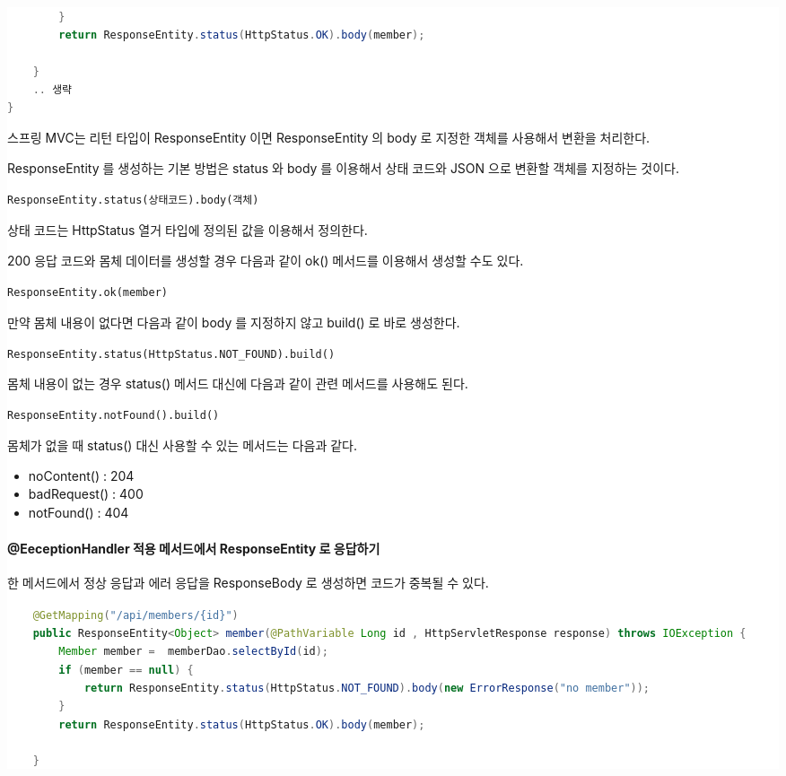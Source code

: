 ```java
        }
        return ResponseEntity.status(HttpStatus.OK).body(member);

    }
    .. 생략
}
```


스프링 MVC는 리턴 타입이 ResponseEntity 이면 ResponseEntity 의 body 로 지정한
객체를 사용해서 변환을 처리한다.


ResponseEntity 를 생성하는 기본 방법은 status 와 body 를 이용해서 상태 코드와 JSON 으로 변환할
객체를 지정하는 것이다.

```xml
ResponseEntity.status(상태코드).body(객체)
```

상태 코드는 HttpStatus 열거 타입에 정의된 값을 이용해서 정의한다.

200 응답 코드와 몸체 데이터를 생성할 경우 다음과 같이 ok() 메서드를 이용해서 생성할 수도 있다.

```xml
ResponseEntity.ok(member)
```
만약 몸체 내용이 없다면 다음과 같이 body 를 지정하지 않고 build() 로 바로 생성한다.


```xml
ResponseEntity.status(HttpStatus.NOT_FOUND).build()
```

몸체 내용이 없는 경우 status() 메서드 대신에 다음과 같이 관련 메서드를 사용해도 된다.

```xml
ResponseEntity.notFound().build()
```

몸체가 없을 때 status() 대신 사용할 수 있는 메서드는 다음과 같다.

- noContent() : 204
- badRequest() : 400
- notFound() : 404


#### @EeceptionHandler 적용 메서드에서 ResponseEntity 로 응답하기

한 메서드에서 정상 응답과 에러 응답을 ResponseBody 로 생성하면 코드가 중복될 수 있다.

```java
	@GetMapping("/api/members/{id}")
	public ResponseEntity<Object> member(@PathVariable Long id , HttpServletResponse response) throws IOException {
		Member member =  memberDao.selectById(id);
		if (member == null) {
			return ResponseEntity.status(HttpStatus.NOT_FOUND).body(new ErrorResponse("no member"));
		}
		return ResponseEntity.status(HttpStatus.OK).body(member);
		
	}
```
